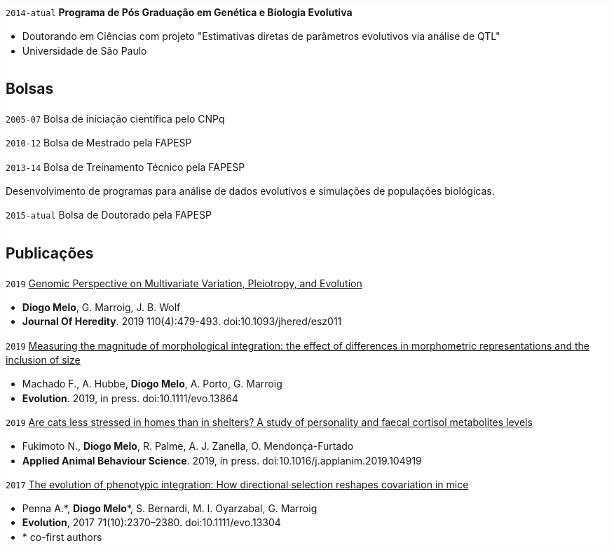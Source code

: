 `2014-atual`
__Programa de Pós Graduação em Genética e Biologia Evolutiva__

- Doutorando em Ciências com projeto "Estimativas diretas de parâmetros evolutivos via análise de QTL"
- Universidade de São Paulo

## Bolsas

`2005-07`
Bolsa de iniciação científica pelo CNPq

`2010-12`
Bolsa de Mestrado pela FAPESP

`2013-14`
Bolsa de Treinamento Técnico pela FAPESP

Desenvolvimento de programas para análise de dados evolutivos e
simulações de populações biológicas.

`2015-atual`
Bolsa de Doutorado pela FAPESP


## Publicações

`2019`
[Genomic Perspective on Multivariate Variation, Pleiotropy, and Evolution](https://academic.oup.com/jhered/article/110/4/479/5463195)

- __Diogo Melo__, G. Marroig,  J. B. Wolf
- __Journal Of Heredity__.  2019 110(4):479-493. doi:10.1093/jhered/esz011

`2019`
[Measuring the magnitude of morphological integration: the effect of differences in morphometric representations and the inclusion of size](https://onlinelibrary.wiley.com/doi/abs/10.1111/evo.13864)

- Machado F., A. Hubbe, __Diogo Melo__, A. Porto, G. Marroig
- __Evolution__. 2019, in press. doi:10.1111/evo.13864

`2019`
[Are cats less stressed in homes than in shelters? A study of personality and faecal cortisol metabolites levels](https://www.sciencedirect.com/science/article/abs/pii/S0168159119301881)

- Fukimoto N., __Diogo Melo__, R. Palme, A. J. Zanella, O. Mendonça-Furtado
- __Applied Animal Behaviour Science__. 2019, in press. doi:10.1016/j.applanim.2019.104919


`2017` 
[The evolution of phenotypic integration: How directional selection reshapes covariation in mice](http://onlinelibrary.wiley.com/doi/10.1111/evo.13304/abstract)

- Penna A.&#42;, __Diogo Melo__&#42;, S. Bernardi, M. I. Oyarzabal, G. Marroig
- __Evolution__, 2017 71(10):2370–2380. doi:10.1111/evo.13304
- &#42; co-first authors
